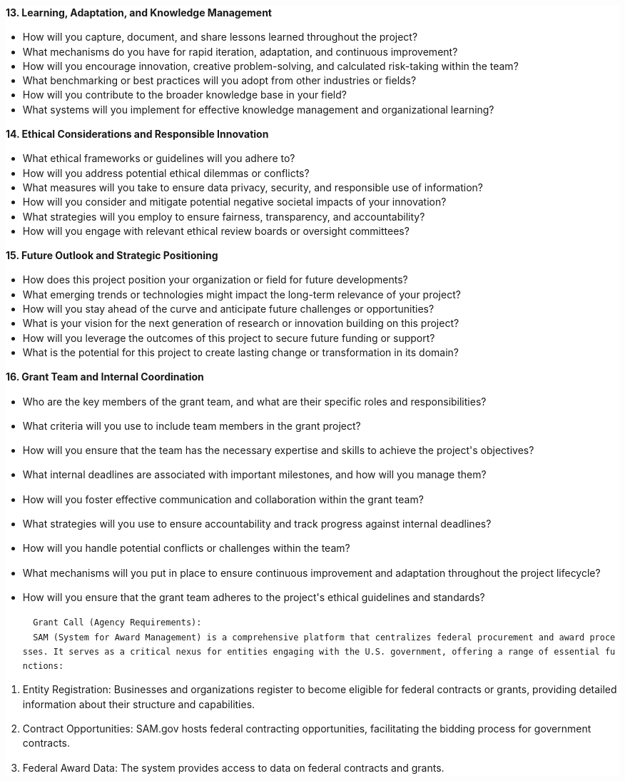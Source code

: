 **13. Learning, Adaptation, and Knowledge Management**
- How will you capture, document, and share lessons learned throughout the project?
- What mechanisms do you have for rapid iteration, adaptation, and continuous improvement?
- How will you encourage innovation, creative problem-solving, and calculated risk-taking within the team?
- What benchmarking or best practices will you adopt from other industries or fields?
- How will you contribute to the broader knowledge base in your field?
- What systems will you implement for effective knowledge management and organizational learning?

**14. Ethical Considerations and Responsible Innovation**
- What ethical frameworks or guidelines will you adhere to?
- How will you address potential ethical dilemmas or conflicts?
- What measures will you take to ensure data privacy, security, and responsible use of information?
- How will you consider and mitigate potential negative societal impacts of your innovation?
- What strategies will you employ to ensure fairness, transparency, and accountability?
- How will you engage with relevant ethical review boards or oversight committees?

**15. Future Outlook and Strategic Positioning**
- How does this project position your organization or field for future developments?
- What emerging trends or technologies might impact the long-term relevance of your project?
- How will you stay ahead of the curve and anticipate future challenges or opportunities?
- What is your vision for the next generation of research or innovation building on this project?
- How will you leverage the outcomes of this project to secure future funding or support?
- What is the potential for this project to create lasting change or transformation in its domain?

**16. Grant Team and Internal Coordination**
- Who are the key members of the grant team, and what are their specific roles and responsibilities?
- What criteria will you use to include team members in the grant project?
- How will you ensure that the team has the necessary expertise and skills to achieve the project's objectives?
- What internal deadlines are associated with important milestones, and how will you manage them?
- How will you foster effective communication and collaboration within the grant team?
- What strategies will you use to ensure accountability and track progress against internal deadlines?
- How will you handle potential conflicts or challenges within the team?
- What mechanisms will you put in place to ensure continuous improvement and adaptation throughout the project lifecycle?
- How will you ensure that the grant team adheres to the project's ethical guidelines and standards?



        Grant Call (Agency Requirements):
        SAM (System for Award Management) is a comprehensive platform that centralizes federal procurement and award processes. It serves as a critical nexus for entities engaging with the U.S. government, offering a range of essential functions:

1. Entity Registration: Businesses and organizations register to become eligible for federal contracts or grants, providing detailed information about their structure and capabilities.

2. Contract Opportunities: SAM.gov hosts federal contracting opportunities, facilitating the bidding process for government contracts.

3. Federal Award Data: The system provides access to data on federal contracts and grants.
